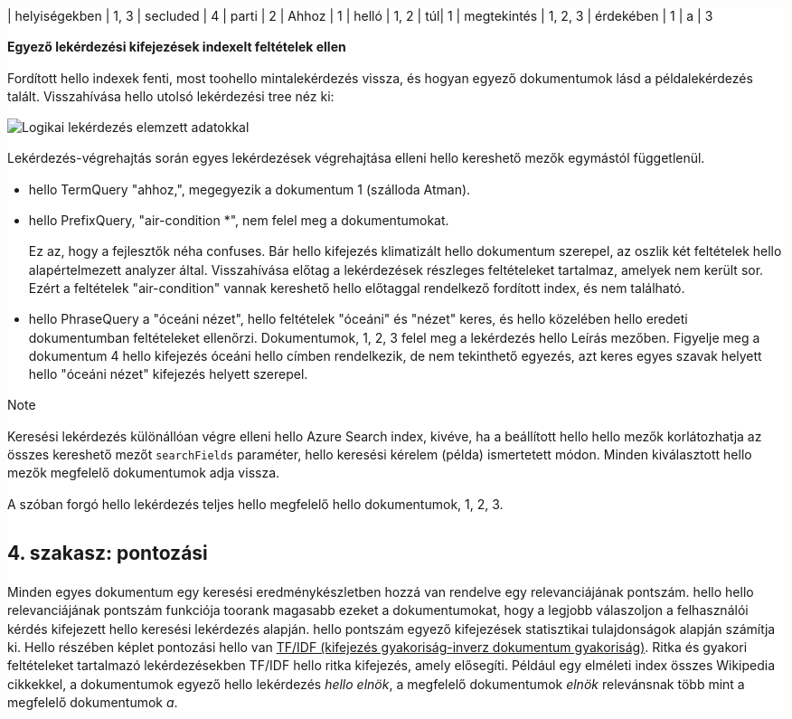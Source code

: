 | helyiségekben  | 1, 3
| secluded | 4
| parti | 2
| Ahhoz | 1
| helló | 1, 2
| túl| 1
| megtekintés | 1, 2, 3
| érdekében | 1
| a | 3


**Egyező lekérdezési kifejezések indexelt feltételek ellen**

Fordított hello indexek fenti, most toohello mintalekérdezés vissza, és hogyan egyező dokumentumok lásd a példalekérdezés talált. Visszahívása hello utolsó lekérdezési tree néz ki: 

 ![Logikai lekérdezés elemzett adatokkal][4]

Lekérdezés-végrehajtás során egyes lekérdezések végrehajtása elleni hello kereshető mezők egymástól függetlenül. 

+ hello TermQuery "ahhoz,", megegyezik a dokumentum 1 (szálloda Atman). 

+ hello PrefixQuery, "air-condition *", nem felel meg a dokumentumokat. 

  Ez az, hogy a fejlesztők néha confuses. Bár hello kifejezés klimatizált hello dokumentum szerepel, az oszlik két feltételek hello alapértelmezett analyzer által. Visszahívása előtag a lekérdezések részleges feltételeket tartalmaz, amelyek nem került sor. Ezért a feltételek "air-condition" vannak kereshető hello előtaggal rendelkező fordított index, és nem található.

+ hello PhraseQuery a "óceáni nézet", hello feltételek "óceáni" és "nézet" keres, és hello közelében hello eredeti dokumentumban feltételeket ellenőrzi. Dokumentumok, 1, 2, 3 felel meg a lekérdezés hello Leírás mezőben. Figyelje meg a dokumentum 4 hello kifejezés óceáni hello címben rendelkezik, de nem tekinthető egyezés, azt keres egyes szavak helyett hello "óceáni nézet" kifejezés helyett szerepel. 

> [!Note]
> Keresési lekérdezés különállóan végre elleni hello Azure Search index, kivéve, ha a beállított hello hello mezők korlátozhatja az összes kereshető mezőt `searchFields` paraméter, hello keresési kérelem (példa) ismertetett módon. Minden kiválasztott hello mezők megfelelő dokumentumok adja vissza. 

A szóban forgó hello lekérdezés teljes hello megfelelő hello dokumentumok, 1, 2, 3. 

## <a name="stage-4-scoring"></a>4. szakasz: pontozási  

Minden egyes dokumentum egy keresési eredménykészletben hozzá van rendelve egy relevanciájának pontszám. hello hello relevanciájának pontszám funkciója toorank magasabb ezeket a dokumentumokat, hogy a legjobb válaszoljon a felhasználói kérdés kifejezett hello keresési lekérdezés alapján. hello pontszám egyező kifejezések statisztikai tulajdonságok alapján számítja ki. Hello részében képlet pontozási hello van [TF/IDF (kifejezés gyakoriság-inverz dokumentum gyakoriság)](https://en.wikipedia.org/wiki/Tf%E2%80%93idf). Ritka és gyakori feltételeket tartalmazó lekérdezésekben TF/IDF hello ritka kifejezés, amely elősegíti. Például egy elméleti index összes Wikipedia cikkekkel, a dokumentumok egyező hello lekérdezés *hello elnök*, a megfelelő dokumentumok *elnök* relevánsnak több mint a megfelelő dokumentumok *a*.


[1]: ./media/search-lucene-query-architecture/architecture-diagram2.png
[2]: ./media/search-lucene-query-architecture/azSearch-queryparsing-should2.png
[3]: ./media/search-lucene-query-architecture/azSearch-queryparsing-must2.png
[4]: ./media/search-lucene-query-architecture/azSearch-queryparsing-spacious2.png
